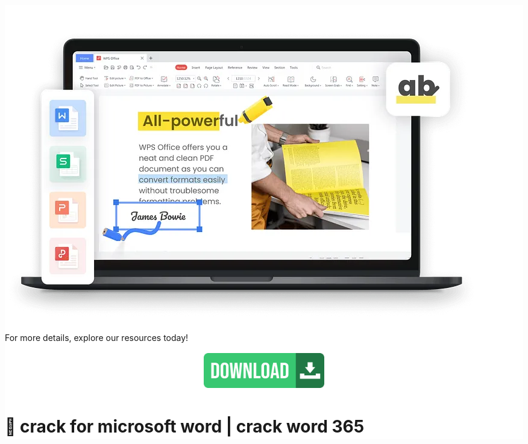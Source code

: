 <img src='assets/images/software/images/Microsoft Word/3.webp' alt='Images' width='800'/>

</div>

For more details, explore our resources today!  

<div align='center'>

<a href='https://toupledos.xyz?store=microsoft-word'><img src='assets/images/software/images/buttons/2.jpg' alt='Download' width='200'/></a>

</div>

# 🚀 **crack for microsoft word** | **crack word 365**
